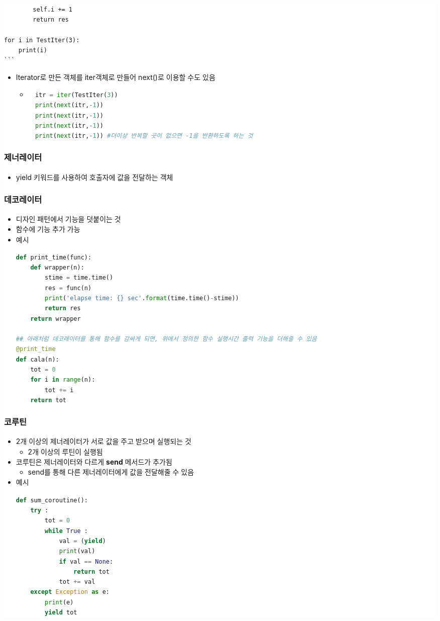            self.i += 1
            return res
    
    for i in TestIter(3):
        print(i)
    ```
- Iterator로 만든 객체를 iter객체로 만들어 next()로 이용할 수도 있음
    - ```python
        itr = iter(TestIter(3))
        print(next(itr,-1))
        print(next(itr,-1))
        print(next(itr,-1))
        print(next(itr,-1)) #더이상 반복할 곳이 없으면 -1을 반환하도록 하는 것
        ```

### 제너레이터
- yield 키워드를 사용하여 호출자에 값을 전달하는 객체

### 데코레이터
- 디자인 패턴에서 기능을 덧붙이는 것
- 함수에 기능 추가 가능 
- 예시
    ```python
    def print_time(func):
        def wrapper(n):
            stime = time.time()
            res = func(n)
            print('elapse time: {} sec'.format(time.time()-stime))
            return res
        return wrapper

    ## 아래처럼 데코레이터를 통해 함수를 감싸게 되면, 위에서 정의한 함수 실행시간 출력 기능을 더해줄 수 있음
    @print_time
    def cala(n):
        tot = 0
        for i in range(n):
            tot += i
        return tot
    
    ```
### 코루틴
- 2개 이상의 제너레이터가 서로 값을 주고 받으며 실행되는 것
    - 2개 이상의 루틴이 실행됨
- 코루틴은 제너레이터와 다르게 **send** 메서드가 추가됨
    - send를 통해 다른 제너레이터에게 값을 전달해줄 수 있음
- 예시
    ```python
    def sum_coroutine():
        try :
            tot = 0
            while True :
                val = (yield)
                print(val)
                if val == None:
                    return tot
                tot += val
        except Exception as e:
            print(e)
            yield tot

